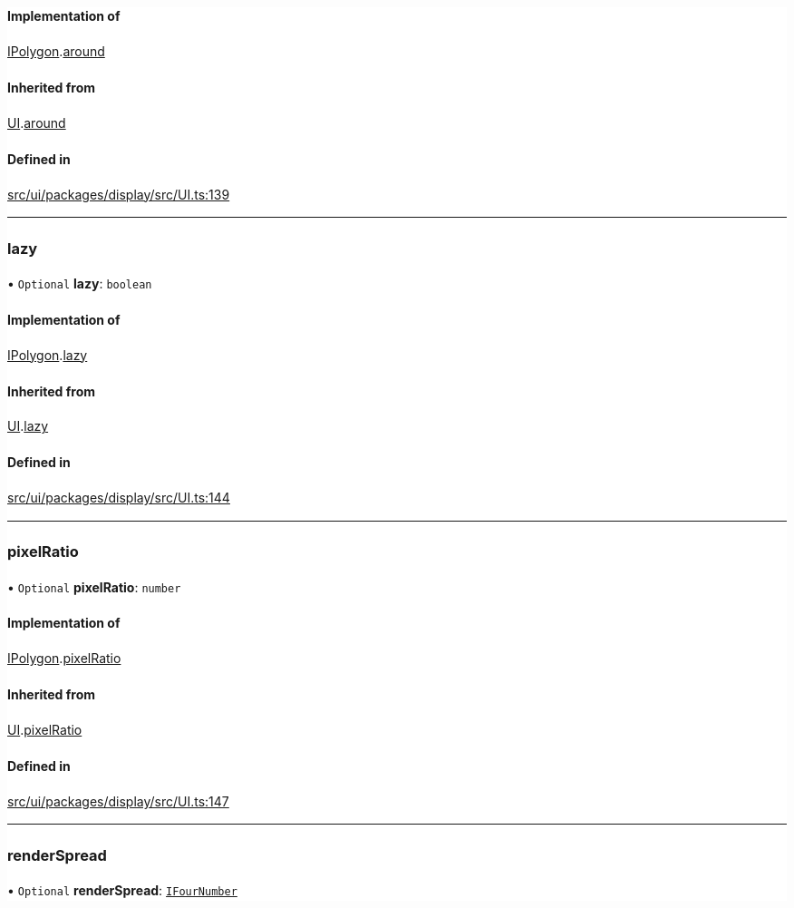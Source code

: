 #### Implementation of

[IPolygon](../interfaces/IPolygon.md).[around](../interfaces/IPolygon.md#around)

#### Inherited from

[UI](UI.md).[around](UI.md#around)

#### Defined in

[src/ui/packages/display/src/UI.ts:139](https://github.com/leaferjs/leafer-ui/blob/6982d3e91dfd04600b4cf106a9b22f4502e5d32b/packages/display/src/UI.ts#L139)

___

### lazy

• `Optional` **lazy**: `boolean`

#### Implementation of

[IPolygon](../interfaces/IPolygon.md).[lazy](../interfaces/IPolygon.md#lazy)

#### Inherited from

[UI](UI.md).[lazy](UI.md#lazy)

#### Defined in

[src/ui/packages/display/src/UI.ts:144](https://github.com/leaferjs/leafer-ui/blob/6982d3e91dfd04600b4cf106a9b22f4502e5d32b/packages/display/src/UI.ts#L144)

___

### pixelRatio

• `Optional` **pixelRatio**: `number`

#### Implementation of

[IPolygon](../interfaces/IPolygon.md).[pixelRatio](../interfaces/IPolygon.md#pixelratio)

#### Inherited from

[UI](UI.md).[pixelRatio](UI.md#pixelratio)

#### Defined in

[src/ui/packages/display/src/UI.ts:147](https://github.com/leaferjs/leafer-ui/blob/6982d3e91dfd04600b4cf106a9b22f4502e5d32b/packages/display/src/UI.ts#L147)

___

### renderSpread

• `Optional` **renderSpread**: [`IFourNumber`](../modules.md#ifournumber)
